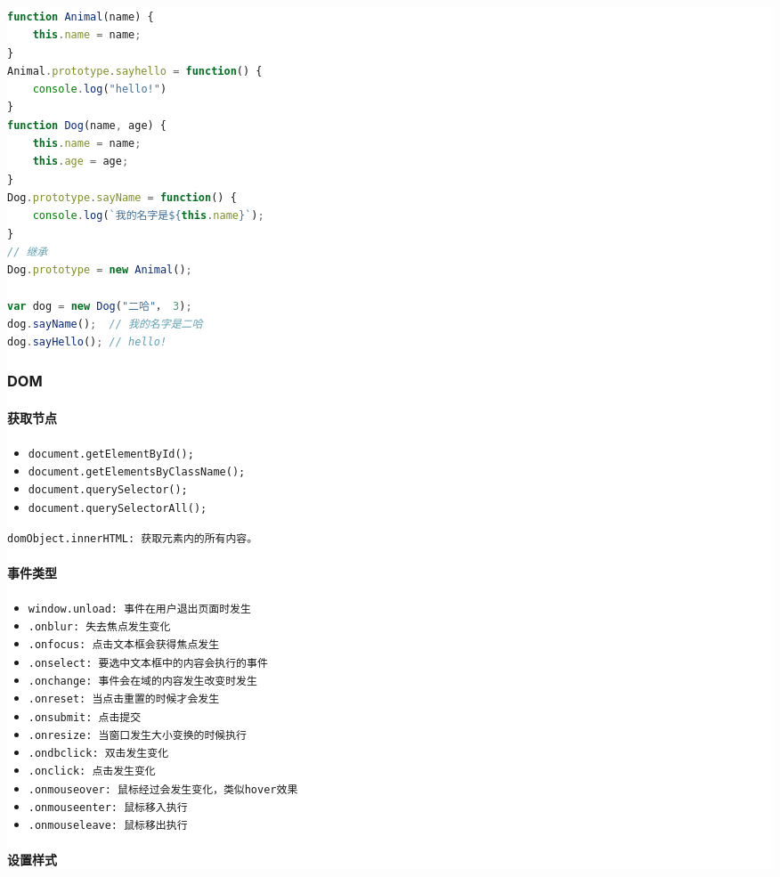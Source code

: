 ```js
function Animal(name) {
    this.name = name;
}
Animal.prototype.sayhello = function() {
    console.log("hello!")
}
function Dog(name, age) {
    this.name = name;
    this.age = age;
}
Dog.prototype.sayName = function() {
    console.log(`我的名字是${this.name}`);
}
// 继承
Dog.prototype = new Animal();

var dog = new Dog("二哈"， 3);
dog.sayName();	// 我的名字是二哈
dog.sayHello();	// hello!
```



### DOM

#### 获取节点

- `document.getElementById();`
- `document.getElementsByClassName();`
- `document.querySelector();`
- `document.querySelectorAll();`

`domObject.innerHTML: 获取元素内的所有内容。`



#### 事件类型

- `window.unload: 事件在用户退出页面时发生`
- `.onblur: 失去焦点发生变化`
- `.onfocus: 点击文本框会获得焦点发生`
- `.onselect: 要选中文本框中的内容会执行的事件`
- `.onchange: 事件会在域的内容发生改变时发生`
- `.onreset: 当点击重置的时候才会发生`
- `.onsubmit: 点击提交`
- `.onresize: 当窗口发生大小变换的时候执行`
- `.ondbclick: 双击发生变化`
- `.onclick: 点击发生变化`
- `.onmouseover: 鼠标经过会发生变化，类似hover效果`
- `.onmouseenter: 鼠标移入执行`
- `.onmouseleave: 鼠标移出执行`



#### 设置样式
